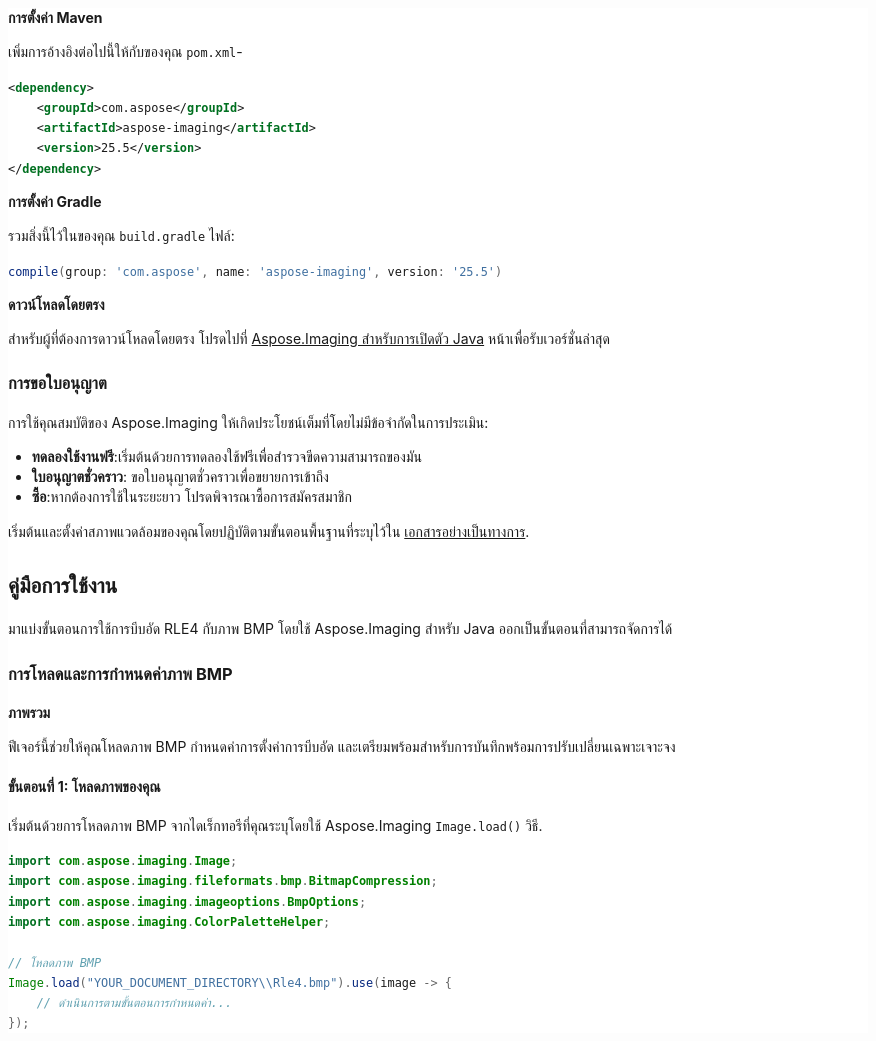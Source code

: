 **การตั้งค่า Maven**

เพิ่มการอ้างอิงต่อไปนี้ให้กับของคุณ `pom.xml`-

```xml
<dependency>
    <groupId>com.aspose</groupId>
    <artifactId>aspose-imaging</artifactId>
    <version>25.5</version>
</dependency>
```

**การตั้งค่า Gradle**

รวมสิ่งนี้ไว้ในของคุณ `build.gradle` ไฟล์:

```gradle
compile(group: 'com.aspose', name: 'aspose-imaging', version: '25.5')
```

**ดาวน์โหลดโดยตรง**

สำหรับผู้ที่ต้องการดาวน์โหลดโดยตรง โปรดไปที่ [Aspose.Imaging สำหรับการเปิดตัว Java](https://releases.aspose.com/imaging/java/) หน้าเพื่อรับเวอร์ชั่นล่าสุด

### การขอใบอนุญาต

การใช้คุณสมบัติของ Aspose.Imaging ให้เกิดประโยชน์เต็มที่โดยไม่มีข้อจำกัดในการประเมิน:

- **ทดลองใช้งานฟรี**:เริ่มต้นด้วยการทดลองใช้ฟรีเพื่อสำรวจขีดความสามารถของมัน
- **ใบอนุญาตชั่วคราว**: ขอใบอนุญาตชั่วคราวเพื่อขยายการเข้าถึง
- **ซื้อ**:หากต้องการใช้ในระยะยาว โปรดพิจารณาซื้อการสมัครสมาชิก

เริ่มต้นและตั้งค่าสภาพแวดล้อมของคุณโดยปฏิบัติตามขั้นตอนพื้นฐานที่ระบุไว้ใน [เอกสารอย่างเป็นทางการ](https://reference-aspose.com/imaging/java/).

## คู่มือการใช้งาน

มาแบ่งขั้นตอนการใช้การบีบอัด RLE4 กับภาพ BMP โดยใช้ Aspose.Imaging สำหรับ Java ออกเป็นขั้นตอนที่สามารถจัดการได้

### การโหลดและการกำหนดค่าภาพ BMP

**ภาพรวม**

ฟีเจอร์นี้ช่วยให้คุณโหลดภาพ BMP กำหนดค่าการตั้งค่าการบีบอัด และเตรียมพร้อมสำหรับการบันทึกพร้อมการปรับเปลี่ยนเฉพาะเจาะจง 

#### ขั้นตอนที่ 1: โหลดภาพของคุณ

เริ่มต้นด้วยการโหลดภาพ BMP จากไดเร็กทอรีที่คุณระบุโดยใช้ Aspose.Imaging `Image.load()` วิธี.

```java
import com.aspose.imaging.Image;
import com.aspose.imaging.fileformats.bmp.BitmapCompression;
import com.aspose.imaging.imageoptions.BmpOptions;
import com.aspose.imaging.ColorPaletteHelper;

// โหลดภาพ BMP
Image.load("YOUR_DOCUMENT_DIRECTORY\\Rle4.bmp").use(image -> {
    // ดำเนินการตามขั้นตอนการกำหนดค่า...
});
```
